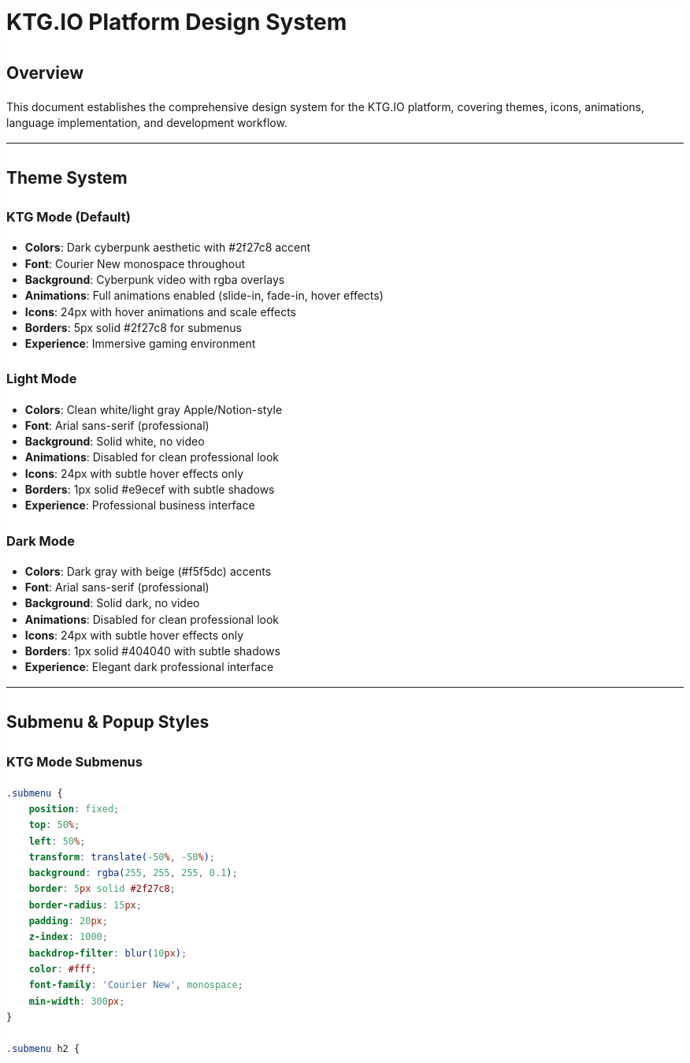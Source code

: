 # KTG.IO Platform Design System

## Overview
This document establishes the comprehensive design system for the KTG.IO platform, covering themes, icons, animations, language implementation, and development workflow.

---

## Theme System

### **KTG Mode (Default)**
- **Colors**: Dark cyberpunk aesthetic with #2f27c8 accent
- **Font**: Courier New monospace throughout
- **Background**: Cyberpunk video with rgba overlays
- **Animations**: Full animations enabled (slide-in, fade-in, hover effects)
- **Icons**: 24px with hover animations and scale effects
- **Borders**: 5px solid #2f27c8 for submenus
- **Experience**: Immersive gaming environment

### **Light Mode**
- **Colors**: Clean white/light gray Apple/Notion-style
- **Font**: Arial sans-serif (professional)
- **Background**: Solid white, no video
- **Animations**: Disabled for clean professional look
- **Icons**: 24px with subtle hover effects only
- **Borders**: 1px solid #e9ecef with subtle shadows
- **Experience**: Professional business interface

### **Dark Mode**
- **Colors**: Dark gray with beige (#f5f5dc) accents
- **Font**: Arial sans-serif (professional)
- **Background**: Solid dark, no video
- **Animations**: Disabled for clean professional look
- **Icons**: 24px with subtle hover effects only
- **Borders**: 1px solid #404040 with subtle shadows
- **Experience**: Elegant dark professional interface

---

## Submenu & Popup Styles

### **KTG Mode Submenus**
```css
.submenu {
    position: fixed;
    top: 50%;
    left: 50%;
    transform: translate(-50%, -50%);
    background: rgba(255, 255, 255, 0.1);
    border: 5px solid #2f27c8;
    border-radius: 15px;
    padding: 20px;
    z-index: 1000;
    backdrop-filter: blur(10px);
    color: #fff;
    font-family: 'Courier New', monospace;
    min-width: 300px;
}

.submenu h2 {
```